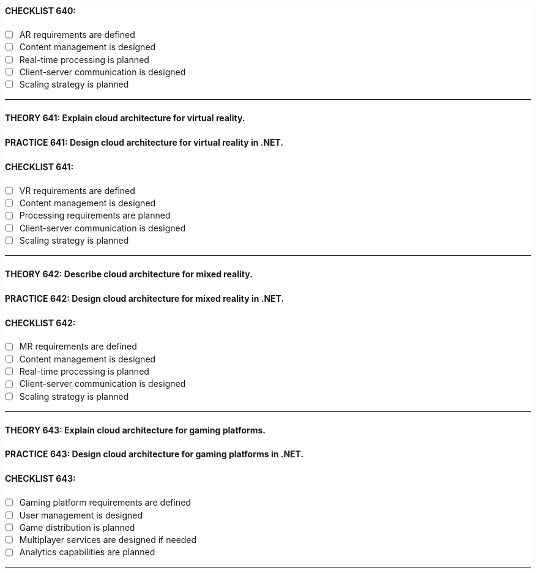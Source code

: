 #### CHECKLIST 640:

- [ ] AR requirements are defined
- [ ] Content management is designed
- [ ] Real-time processing is planned
- [ ] Client-server communication is designed
- [ ] Scaling strategy is planned

---

#### THEORY 641: Explain cloud architecture for virtual reality.

#### PRACTICE 641: Design cloud architecture for virtual reality in .NET.

#### CHECKLIST 641:

- [ ] VR requirements are defined
- [ ] Content management is designed
- [ ] Processing requirements are planned
- [ ] Client-server communication is designed
- [ ] Scaling strategy is planned

---

#### THEORY 642: Describe cloud architecture for mixed reality.

#### PRACTICE 642: Design cloud architecture for mixed reality in .NET.

#### CHECKLIST 642:

- [ ] MR requirements are defined
- [ ] Content management is designed
- [ ] Real-time processing is planned
- [ ] Client-server communication is designed
- [ ] Scaling strategy is planned

---

#### THEORY 643: Explain cloud architecture for gaming platforms.

#### PRACTICE 643: Design cloud architecture for gaming platforms in .NET.

#### CHECKLIST 643:

- [ ] Gaming platform requirements are defined
- [ ] User management is designed
- [ ] Game distribution is planned
- [ ] Multiplayer services are designed if needed
- [ ] Analytics capabilities are planned

---